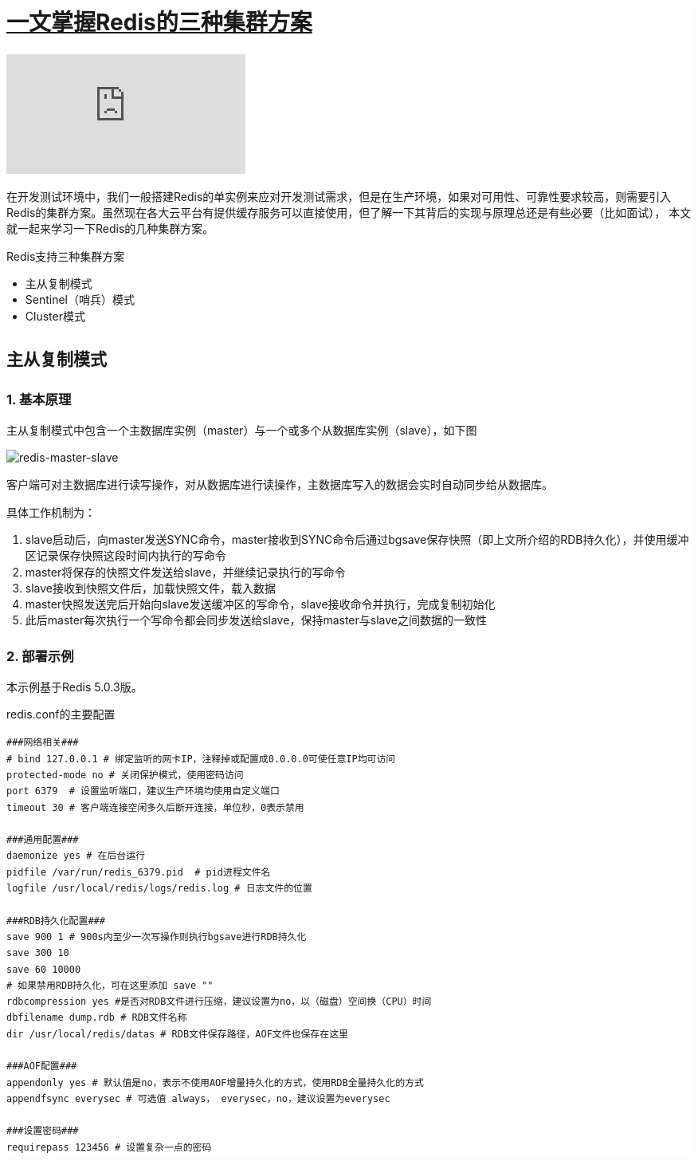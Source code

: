 #                                 [一文掌握Redis的三种集群方案](https://segmentfault.com/a/1190000022028642)                                                                                                                                                                                            

![img](https://sponsor.segmentfault.com/lg.php?bannerid=0&campaignid=0&zoneid=25&loc=https%3A%2F%2Fsegmentfault.com%2Fa%2F1190000022028642&referer=https%3A%2F%2Fwww.google.com%2F&cb=62de12edc4)

在开发测试环境中，我们一般搭建Redis的单实例来应对开发测试需求，但是在生产环境，如果对可用性、可靠性要求较高，则需要引入Redis的集群方案。虽然现在各大云平台有提供缓存服务可以直接使用，但了解一下其背后的实现与原理总还是有些必要（比如面试）， 本文就一起来学习一下Redis的几种集群方案。

Redis支持三种集群方案

- 主从复制模式
- Sentinel（哨兵）模式
- Cluster模式

## 主从复制模式

### 1. 基本原理

主从复制模式中包含一个主数据库实例（master）与一个或多个从数据库实例（slave），如下图

![redis-master-slave](https://image-static.segmentfault.com/124/529/1245298177-5e6ed603a6d8b_articlex)

客户端可对主数据库进行读写操作，对从数据库进行读操作，主数据库写入的数据会实时自动同步给从数据库。

具体工作机制为：

1. slave启动后，向master发送SYNC命令，master接收到SYNC命令后通过bgsave保存快照（即上文所介绍的RDB持久化），并使用缓冲区记录保存快照这段时间内执行的写命令
2. master将保存的快照文件发送给slave，并继续记录执行的写命令
3. slave接收到快照文件后，加载快照文件，载入数据
4. master快照发送完后开始向slave发送缓冲区的写命令，slave接收命令并执行，完成复制初始化
5. 此后master每次执行一个写命令都会同步发送给slave，保持master与slave之间数据的一致性

### 2. 部署示例

本示例基于Redis 5.0.3版。  

redis.conf的主要配置

```
###网络相关###
# bind 127.0.0.1 # 绑定监听的网卡IP，注释掉或配置成0.0.0.0可使任意IP均可访问
protected-mode no # 关闭保护模式，使用密码访问
port 6379  # 设置监听端口，建议生产环境均使用自定义端口
timeout 30 # 客户端连接空闲多久后断开连接，单位秒，0表示禁用

###通用配置###
daemonize yes # 在后台运行
pidfile /var/run/redis_6379.pid  # pid进程文件名
logfile /usr/local/redis/logs/redis.log # 日志文件的位置

###RDB持久化配置###
save 900 1 # 900s内至少一次写操作则执行bgsave进行RDB持久化
save 300 10
save 60 10000 
# 如果禁用RDB持久化，可在这里添加 save ""
rdbcompression yes #是否对RDB文件进行压缩，建议设置为no，以（磁盘）空间换（CPU）时间
dbfilename dump.rdb # RDB文件名称
dir /usr/local/redis/datas # RDB文件保存路径，AOF文件也保存在这里

###AOF配置###
appendonly yes # 默认值是no，表示不使用AOF增量持久化的方式，使用RDB全量持久化的方式
appendfsync everysec # 可选值 always， everysec，no，建议设置为everysec

###设置密码###
requirepass 123456 # 设置复杂一点的密码
```